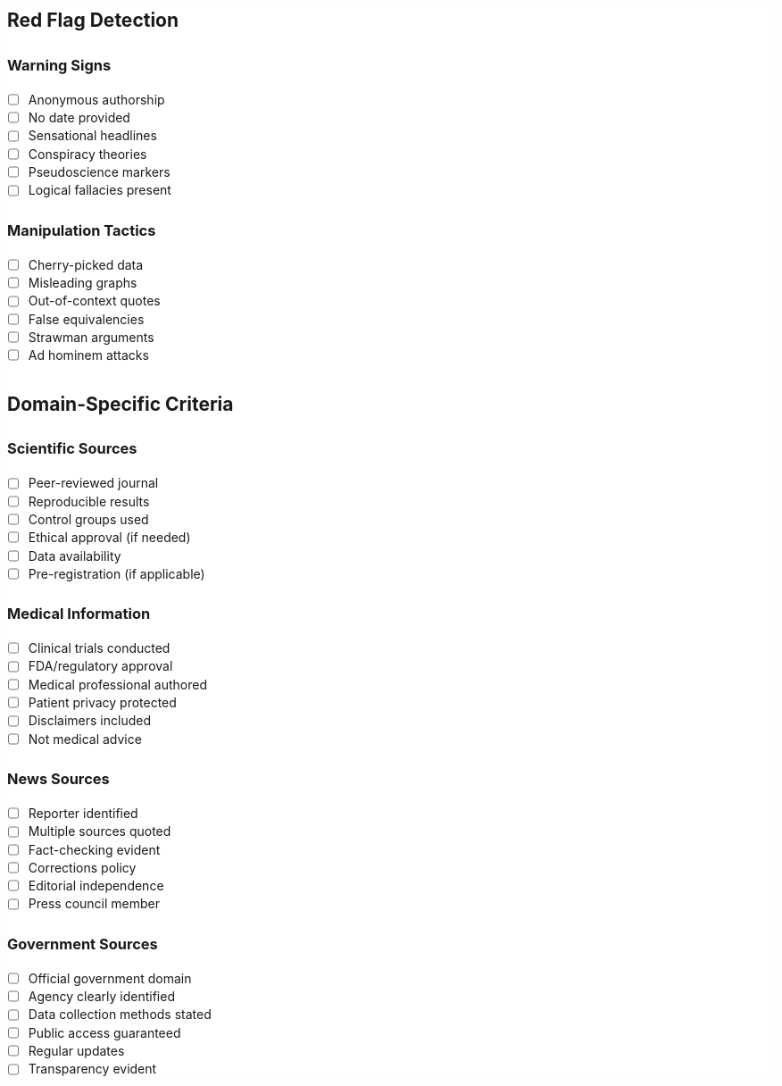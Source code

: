 ## Red Flag Detection

### Warning Signs
- [ ] Anonymous authorship
- [ ] No date provided
- [ ] Sensational headlines
- [ ] Conspiracy theories
- [ ] Pseudoscience markers
- [ ] Logical fallacies present

### Manipulation Tactics
- [ ] Cherry-picked data
- [ ] Misleading graphs
- [ ] Out-of-context quotes
- [ ] False equivalencies
- [ ] Strawman arguments
- [ ] Ad hominem attacks

## Domain-Specific Criteria

### Scientific Sources
- [ ] Peer-reviewed journal
- [ ] Reproducible results
- [ ] Control groups used
- [ ] Ethical approval (if needed)
- [ ] Data availability
- [ ] Pre-registration (if applicable)

### Medical Information
- [ ] Clinical trials conducted
- [ ] FDA/regulatory approval
- [ ] Medical professional authored
- [ ] Patient privacy protected
- [ ] Disclaimers included
- [ ] Not medical advice

### News Sources
- [ ] Reporter identified
- [ ] Multiple sources quoted
- [ ] Fact-checking evident
- [ ] Corrections policy
- [ ] Editorial independence
- [ ] Press council member

### Government Sources
- [ ] Official government domain
- [ ] Agency clearly identified
- [ ] Data collection methods stated
- [ ] Public access guaranteed
- [ ] Regular updates
- [ ] Transparency evident
